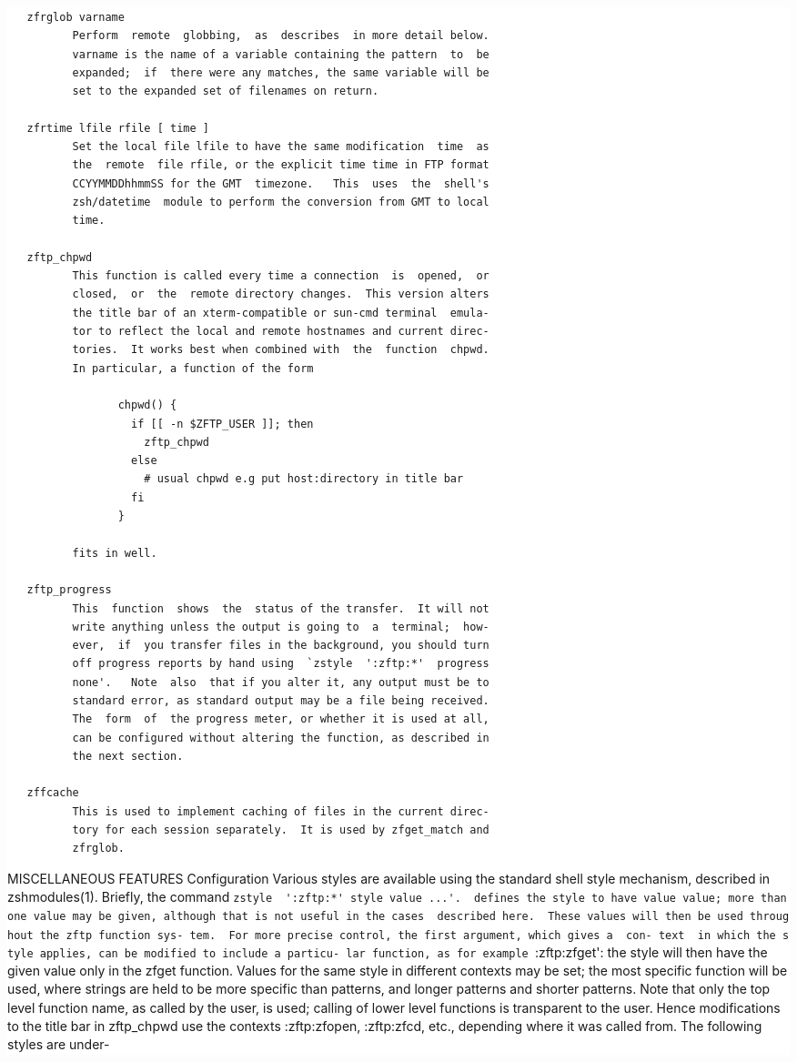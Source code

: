        zfrglob varname
              Perform  remote  globbing,  as  describes  in more detail below.
              varname is the name of a variable containing the pattern  to  be
              expanded;  if  there were any matches, the same variable will be
              set to the expanded set of filenames on return.

       zfrtime lfile rfile [ time ]
              Set the local file lfile to have the same modification  time  as
              the  remote  file rfile, or the explicit time time in FTP format
              CCYYMMDDhhmmSS for the GMT  timezone.   This  uses  the  shell's
              zsh/datetime  module to perform the conversion from GMT to local
              time.

       zftp_chpwd
              This function is called every time a connection  is  opened,  or
              closed,  or  the  remote directory changes.  This version alters
              the title bar of an xterm-compatible or sun-cmd terminal  emula-
              tor to reflect the local and remote hostnames and current direc-
              tories.  It works best when combined with  the  function  chpwd.
              In particular, a function of the form

                     chpwd() {
                       if [[ -n $ZFTP_USER ]]; then
                         zftp_chpwd
                       else
                         # usual chpwd e.g put host:directory in title bar
                       fi
                     }

              fits in well.

       zftp_progress
              This  function  shows  the  status of the transfer.  It will not
              write anything unless the output is going to  a  terminal;  how-
              ever,  if  you transfer files in the background, you should turn
              off progress reports by hand using  `zstyle  ':zftp:*'  progress
              none'.   Note  also  that if you alter it, any output must be to
              standard error, as standard output may be a file being received.
              The  form  of  the progress meter, or whether it is used at all,
              can be configured without altering the function, as described in
              the next section.

       zffcache
              This is used to implement caching of files in the current direc-
              tory for each session separately.  It is used by zfget_match and
              zfrglob.


MISCELLANEOUS FEATURES
   Configuration
       Various  styles are available using the standard shell style mechanism,
       described in zshmodules(1).  Briefly,  the  command  `zstyle  ':zftp:*'
       style value ...'.  defines the style to have value value; more than one
       value may be given, although that is not useful in the cases  described
       here.  These values will then be used throughout the zftp function sys-
       tem.  For more precise control, the first argument, which gives a  con-
       text  in which the style applies, can be modified to include a particu-
       lar function, as for example `:zftp:zfget': the style  will  then  have
       the  given value only in the zfget function.  Values for the same style
       in different contexts may be set; the most specific  function  will  be
       used,  where  strings  are  held to be more specific than patterns, and
       longer patterns and shorter patterns.  Note that  only  the  top  level
       function  name,  as called by the user, is used; calling of lower level
       functions is transparent to the user.  Hence modifications to the title
       bar  in  zftp_chpwd  use  the  contexts :zftp:zfopen, :zftp:zfcd, etc.,
       depending where it was called from.  The following  styles  are  under-